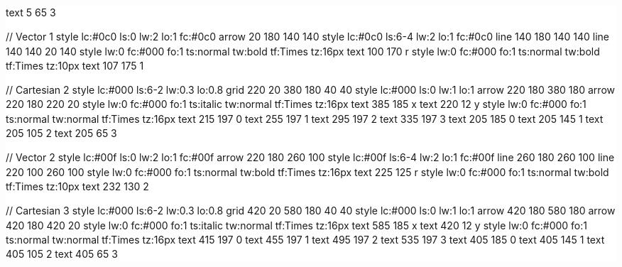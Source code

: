 text 5 65 3

// Vector 1
style lc:#0c0 ls:0 lw:2 lo:1 fc:#0c0
arrow 20 180 140 140
style lc:#0c0 ls:6-4 lw:2 lo:1 fc:#0c0
line 140 180 140 140
line 140 140 20 140
style lw:0 fc:#000 fo:1 ts:normal tw:bold tf:Times tz:16px
text 100 170 r
style lw:0 fc:#000 fo:1 ts:normal tw:bold tf:Times tz:10px
text 107 175 1

// Cartesian 2
style lc:#000 ls:6-2 lw:0.3 lo:0.8
grid 220 20 380 180 40 40
style lc:#000 ls:0 lw:1 lo:1
arrow 220 180 380 180
arrow 220 180 220 20
style lw:0 fc:#000 fo:1 ts:italic tw:normal tf:Times tz:16px
text 385 185 x
text 220 12 y
style lw:0 fc:#000 fo:1 ts:normal tw:normal tf:Times tz:16px
text 215 197 0
text 255 197 1
text 295 197 2
text 335 197 3
text 205 185 0
text 205 145 1
text 205 105 2
text 205 65 3

// Vector 2
style lc:#00f ls:0 lw:2 lo:1 fc:#00f
arrow 220 180 260 100
style lc:#00f ls:6-4 lw:2 lo:1 fc:#00f
line 260 180 260 100
line 220 100 260 100
style lw:0 fc:#000 fo:1 ts:normal tw:bold tf:Times tz:16px
text 225 125 r
style lw:0 fc:#000 fo:1 ts:normal tw:bold tf:Times tz:10px
text 232 130 2

// Cartesian 3
style lc:#000 ls:6-2 lw:0.3 lo:0.8
grid 420 20 580 180 40 40
style lc:#000 ls:0 lw:1 lo:1
arrow 420 180 580 180
arrow 420 180 420 20
style lw:0 fc:#000 fo:1 ts:italic tw:normal tf:Times tz:16px
text 585 185 x
text 420 12 y
style lw:0 fc:#000 fo:1 ts:normal tw:normal tf:Times tz:16px
text 415 197 0
text 455 197 1
text 495 197 2
text 535 197 3
text 405 185 0
text 405 145 1
text 405 105 2
text 405 65 3
